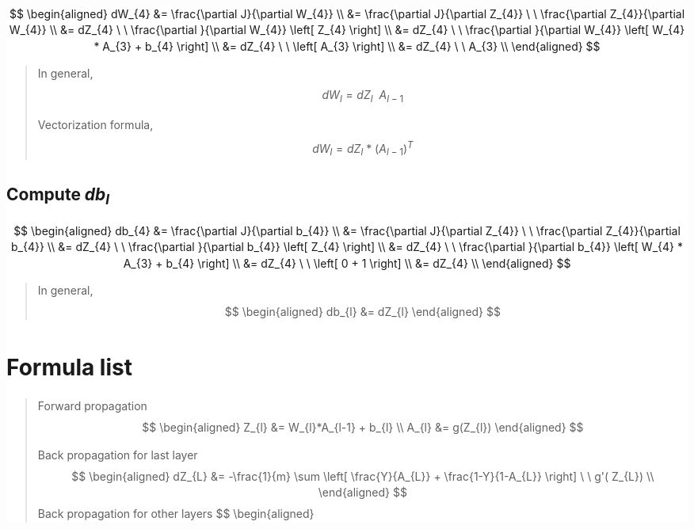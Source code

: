 $$
\begin{aligned}
dW_{4} &= \frac{\partial J}{\partial W_{4}} \\
&= \frac{\partial J}{\partial Z_{4}} \ \ \frac{\partial  Z_{4}}{\partial W_{4}} \\
&= dZ_{4} \ \ \frac{\partial }{\partial W_{4}} \left[  Z_{4}  \right] \\
&= dZ_{4} \ \ \frac{\partial }{\partial W_{4}} \left[  W_{4} * A_{3} + b_{4}  \right] \\
&= dZ_{4} \ \  \left[ A_{3} \right] \\
&= dZ_{4} \ \ A_{3} \\
\end{aligned}
$$

> In general,
> $$
> dW_{l} = dZ_{l} \ \ A_{l-1}
> $$
>
> Vectorization formula,
> $$
> dW_{l} = dZ_{l} \ * \ ( A_{l-1} )^{T}
> $$
>

## Compute $db_{l}$
$$
\begin{aligned}
db_{4} &= \frac{\partial J}{\partial b_{4}} \\
&= \frac{\partial J}{\partial Z_{4}} \ \ \frac{\partial  Z_{4}}{\partial b_{4}} \\
&= dZ_{4} \ \ \frac{\partial }{\partial b_{4}} \left[  Z_{4}  \right] \\
&= dZ_{4} \ \ \frac{\partial }{\partial b_{4}} \left[  W_{4} * A_{3} + b_{4}  \right] \\
&= dZ_{4} \ \  \left[ 0 + 1 \right] \\
&= dZ_{4} \\
\end{aligned}
$$

> In general,
> $$
> \begin{aligned}
> db_{l} &= dZ_{l}
> \end{aligned}
> $$
>



# Formula list

> Forward propagation
> $$
> \begin{aligned}
> Z_{l} &= W_{l}*A_{l-1} + b_{l} \\
> A_{l} &= g(Z_{l})
> \end{aligned}
> $$
>
> Back propagation for last layer
> $$
> \begin{aligned}
> dZ_{L} &=  -\frac{1}{m} \sum \left[ \frac{Y}{A_{L}} + \frac{1-Y}{1-A_{L}} \right] \ \  g'( Z_{L}) \\
> \end{aligned}
> $$
> Back propagation for other layers
> $$
> \begin{aligned}